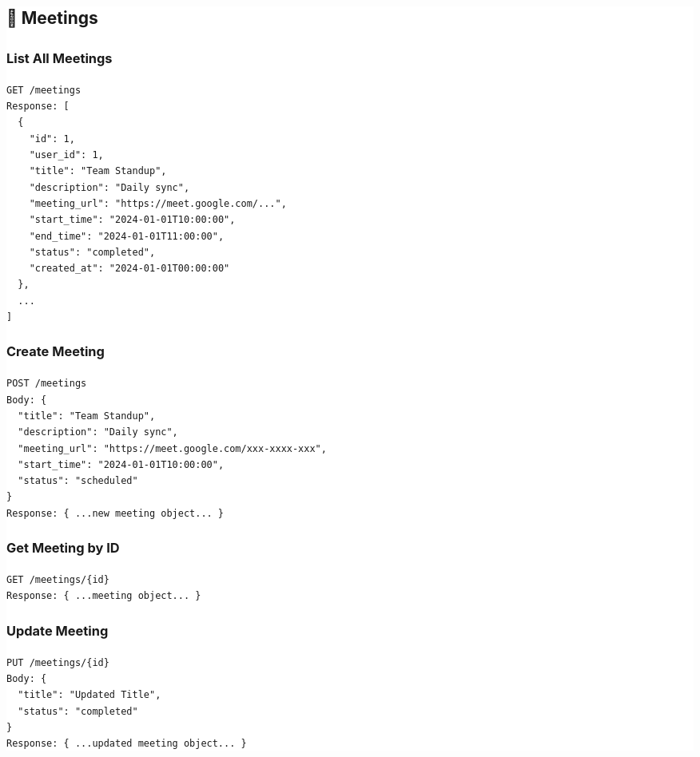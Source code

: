 
## 📅 Meetings

### List All Meetings
```http
GET /meetings
Response: [
  {
    "id": 1,
    "user_id": 1,
    "title": "Team Standup",
    "description": "Daily sync",
    "meeting_url": "https://meet.google.com/...",
    "start_time": "2024-01-01T10:00:00",
    "end_time": "2024-01-01T11:00:00",
    "status": "completed",
    "created_at": "2024-01-01T00:00:00"
  },
  ...
]
```

### Create Meeting
```http
POST /meetings
Body: {
  "title": "Team Standup",
  "description": "Daily sync",
  "meeting_url": "https://meet.google.com/xxx-xxxx-xxx",
  "start_time": "2024-01-01T10:00:00",
  "status": "scheduled"
}
Response: { ...new meeting object... }
```

### Get Meeting by ID
```http
GET /meetings/{id}
Response: { ...meeting object... }
```

### Update Meeting
```http
PUT /meetings/{id}
Body: {
  "title": "Updated Title",
  "status": "completed"
}
Response: { ...updated meeting object... }
```
